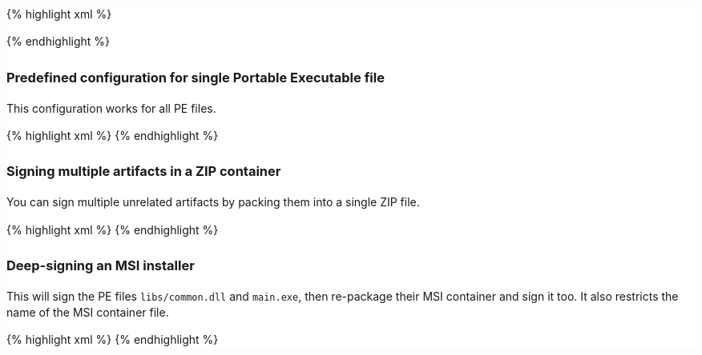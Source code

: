{% highlight xml %}
<?xml version="1.0" encoding="utf-8" ?>
<artifact-configuration xmlns="http://signpath.io/artifact-configuration/v1">
  
</artifact-configuration>
{% endhighlight %}
</div>

### Predefined configuration for single Portable Executable file

This configuration works for all PE files.

{% highlight xml %}
<artifact-configuration xmlns="http://signpath.io/artifact-configuration/v1">
  <pe-file>
    <authenticode-sign/>
  </pe-file>
</artifact-configuration>
{% endhighlight %}

### Signing multiple artifacts in a ZIP container

You can sign multiple unrelated artifacts by packing them into a single ZIP file.

{% highlight xml %}
<artifact-configuration xmlns="http://signpath.io/artifact-configuration/v1">
  <zip-file>
    <pe-file path="app.exe">
      <authenticode-sign/>
    </pe-file>
    <powershell-file path="setup.ps1">
      <authenticode-sign/>
    </powershell-file>
  </zip-file>
</artifact-configuration>
{% endhighlight %}

### Deep-signing an MSI installer

This will sign the PE files `libs/common.dll` and `main.exe`, then re-package their MSI container and sign it too. It also restricts the name of the MSI container file.

{% highlight xml %}
<artifact-configuration xmlns="http://signpath.io/artifact-configuration/v1">
  <msi-file path="MyProduct.v*.msi">
    <directory path="libs">
      <pe-file path="common.dll">
        <authenticode-sign/>
      </pe-file>
    </directory>
    <pe-file path="main.exe">
      <authenticode-sign/>
    </pe-file>
    <authenticode-sign/>
  </msi-file>
</artifact-configuration>
{% endhighlight %}
